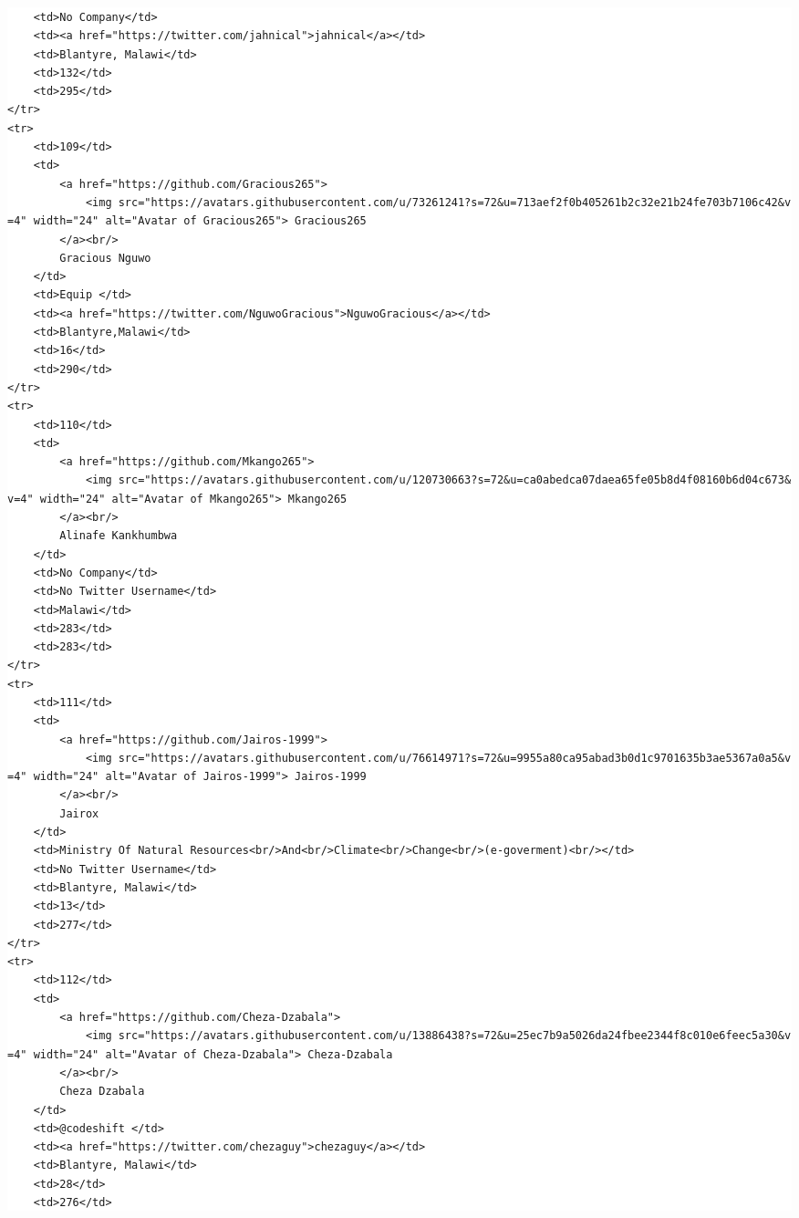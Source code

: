 		<td>No Company</td>
		<td><a href="https://twitter.com/jahnical">jahnical</a></td>
		<td>Blantyre, Malawi</td>
		<td>132</td>
		<td>295</td>
	</tr>
	<tr>
		<td>109</td>
		<td>
			<a href="https://github.com/Gracious265">
				<img src="https://avatars.githubusercontent.com/u/73261241?s=72&u=713aef2f0b405261b2c32e21b24fe703b7106c42&v=4" width="24" alt="Avatar of Gracious265"> Gracious265
			</a><br/>
			Gracious Nguwo
		</td>
		<td>Equip </td>
		<td><a href="https://twitter.com/NguwoGracious">NguwoGracious</a></td>
		<td>Blantyre,Malawi</td>
		<td>16</td>
		<td>290</td>
	</tr>
	<tr>
		<td>110</td>
		<td>
			<a href="https://github.com/Mkango265">
				<img src="https://avatars.githubusercontent.com/u/120730663?s=72&u=ca0abedca07daea65fe05b8d4f08160b6d04c673&v=4" width="24" alt="Avatar of Mkango265"> Mkango265
			</a><br/>
			Alinafe Kankhumbwa
		</td>
		<td>No Company</td>
		<td>No Twitter Username</td>
		<td>Malawi</td>
		<td>283</td>
		<td>283</td>
	</tr>
	<tr>
		<td>111</td>
		<td>
			<a href="https://github.com/Jairos-1999">
				<img src="https://avatars.githubusercontent.com/u/76614971?s=72&u=9955a80ca95abad3b0d1c9701635b3ae5367a0a5&v=4" width="24" alt="Avatar of Jairos-1999"> Jairos-1999
			</a><br/>
			Jairox
		</td>
		<td>Ministry Of Natural Resources<br/>And<br/>Climate<br/>Change<br/>(e-goverment)<br/></td>
		<td>No Twitter Username</td>
		<td>Blantyre, Malawi</td>
		<td>13</td>
		<td>277</td>
	</tr>
	<tr>
		<td>112</td>
		<td>
			<a href="https://github.com/Cheza-Dzabala">
				<img src="https://avatars.githubusercontent.com/u/13886438?s=72&u=25ec7b9a5026da24fbee2344f8c010e6feec5a30&v=4" width="24" alt="Avatar of Cheza-Dzabala"> Cheza-Dzabala
			</a><br/>
			Cheza Dzabala
		</td>
		<td>@codeshift </td>
		<td><a href="https://twitter.com/chezaguy">chezaguy</a></td>
		<td>Blantyre, Malawi</td>
		<td>28</td>
		<td>276</td>
